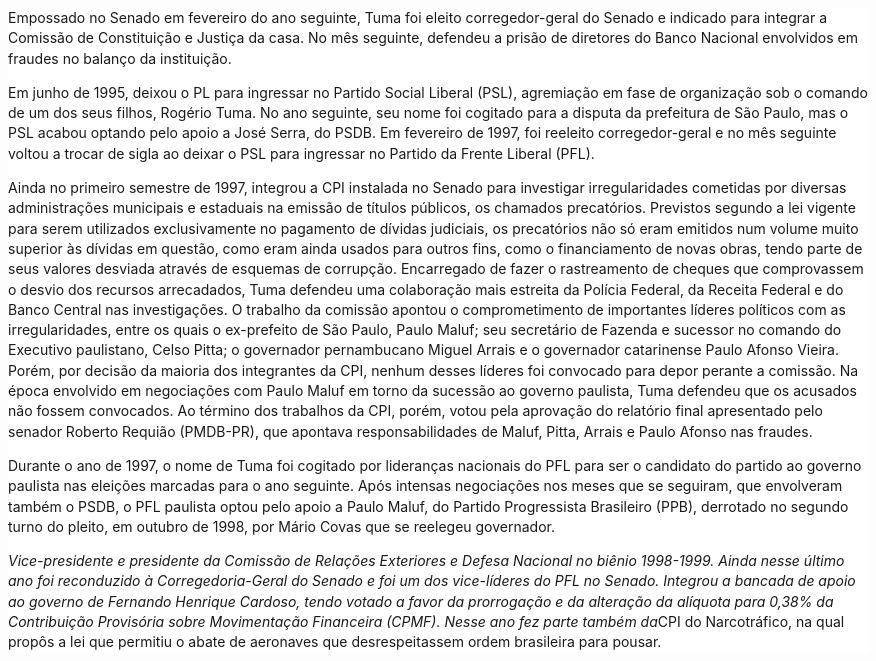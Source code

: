 Empossado no Senado em fevereiro do ano seguinte, Tuma foi eleito
corregedor-geral do Senado e indicado para integrar a Comissão de
Constituição e Justiça da casa. No mês seguinte, defendeu a prisão de
diretores do Banco Nacional envolvidos em fraudes no balanço da
instituição.

Em junho de 1995, deixou o PL para ingressar no Partido Social Liberal
(PSL), agremiação em fase de organização sob o comando de um dos seus
filhos, Rogério Tuma. No ano seguinte, seu nome foi cogitado para a
disputa da prefeitura de São Paulo, mas o PSL acabou optando pelo apoio
a José Serra, do PSDB. Em fevereiro de 1997, foi reeleito
corregedor-geral e no mês seguinte voltou a trocar de sigla ao deixar o
PSL para ingressar no Partido da Frente Liberal (PFL).

Ainda no primeiro semestre de 1997, integrou a CPI instalada no Senado
para investigar irregularidades cometidas por diversas administrações
municipais e estaduais na emissão de títulos públicos, os chamados
precatórios. Previstos segundo a lei vigente para serem utilizados
exclusivamente no pagamento de dívidas judiciais, os precatórios não só
eram emitidos num volume muito superior às dívidas em questão, como eram
ainda usados para outros fins, como o financiamento de novas obras,
tendo parte de seus valores desviada através de esquemas de corrupção.
Encarregado de fazer o rastreamento de cheques que comprovassem o desvio
dos recursos arrecadados, Tuma defendeu uma colaboração mais estreita da
Polícia Federal, da Receita Federal e do Banco Central nas
investigações. O trabalho da comissão apontou o comprometimento de
importantes líderes políticos com as irregularidades, entre os quais o
ex-prefeito de São Paulo, Paulo Maluf; seu secretário de Fazenda e
sucessor no comando do Executivo paulistano, Celso Pitta; o governador
pernambucano Miguel Arrais e o governador catarinense Paulo Afonso
Vieira. Porém, por decisão da maioria dos integrantes da CPI, nenhum
desses líderes foi convocado para depor perante a comissão. Na época
envolvido em negociações com Paulo Maluf em torno da sucessão ao governo
paulista, Tuma defendeu que os acusados não fossem convocados. Ao
término dos trabalhos da CPI, porém, votou pela aprovação do relatório
final apresentado pelo senador Roberto Requião (PMDB-PR), que apontava
responsabilidades de Maluf, Pitta, Arrais e Paulo Afonso nas fraudes.

Durante o ano de 1997, o nome de Tuma foi cogitado por lideranças
nacionais do PFL para ser o candidato do partido ao governo paulista nas
eleições marcadas para o ano seguinte. Após intensas negociações nos
meses que se seguiram, que envolveram também o PSDB, o PFL paulista
optou pelo apoio a Paulo Maluf, do Partido Progressista Brasileiro
(PPB), derrotado no segundo turno do pleito, em outubro de 1998, por
Mário Covas que se reelegeu governador.

*Vice-presidente e presidente da Comissão de Relações Exteriores e
Defesa Nacional no biênio 1998-1999. Ainda nesse último ano foi
reconduzido à Corregedoria-Geral do Senado e foi um dos vice-líderes do
PFL no Senado. Integrou a bancada de apoio ao governo de Fernando
Henrique Cardoso, tendo votado a favor da prorrogação e da alteração da
alíquota para 0,38% da Contribuição Provisória sobre Movimentação
Financeira (CPMF). Nesse ano fez parte também da*CPI do Narcotráfico, na
qual propôs a lei que permitiu o abate de aeronaves que desrespeitassem
ordem brasileira para pousar.
